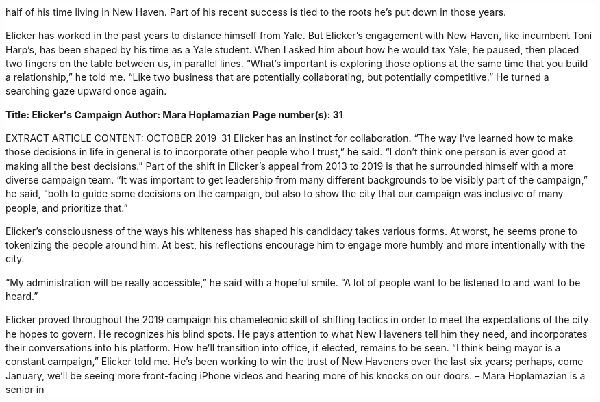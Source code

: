 half of his time living in New Haven. Part of his 
recent success is tied to the roots he’s put down in 
those years. 

Elicker has worked in the past years to distance 
himself from Yale. But Elicker’s engagement 
with New Haven, like incumbent Toni Harp’s, 
has been shaped by his time as a Yale student. 
When I asked him about how he would tax Yale, 
he paused, then placed two fingers on the table 
between us, in parallel lines. “What’s important 
is exploring those options at the same time that 
you build a relationship,” he told me. “Like two 
business that are potentially collaborating, but 
potentially competitive.” He turned a searching 
gaze upward once again.




**Title: Elicker's Campaign**
**Author: Mara Hoplamazian**
**Page number(s): 31**

EXTRACT ARTICLE CONTENT:
OCTOBER 2019
 31
Elicker has an instinct for collaboration. “The 
way I’ve learned how to make those decisions 
in life in general is to incorporate other people 
who I trust,” he said. “I don’t think one person 
is ever good at making all the best decisions.” 
Part of the shift in Elicker’s appeal from 2013 to 
2019 is that he surrounded himself with a more 
diverse campaign team. “It was important to get 
leadership from many different backgrounds to 
be visibly part of the campaign,” he said, “both to 
guide some decisions on the campaign, but also to 
show the city that our campaign was inclusive of 
many people, and prioritize that.” 


Elicker’s consciousness of the ways his whiteness 
has shaped his candidacy takes various forms. At 
worst, he seems prone to tokenizing the people 
around him. At best, his reflections encourage him 
to engage more humbly and more intentionally 
with the city. 


“My administration will be really accessible,” 
he said with a hopeful smile. “A lot of people want 
to be listened to and want to be heard.”


Elicker proved throughout the 2019 campaign 
his chameleonic skill of shifting tactics in order 
to meet the expectations of the city he hopes to 
govern. He recognizes his blind spots. He pays 
attention to what New Haveners tell him they 
need, and incorporates their conversations into 
his platform. How he’ll transition into office, if 
elected, remains to be seen. “I think being mayor 
is a constant campaign,” Elicker told me. He’s 
been working to win the trust of New Haveners 
over the last six years; perhaps, come January, 
we’ll be seeing more front-facing iPhone videos 
and hearing more of his knocks on our doors. 
– Mara Hoplamazian is a senior in 